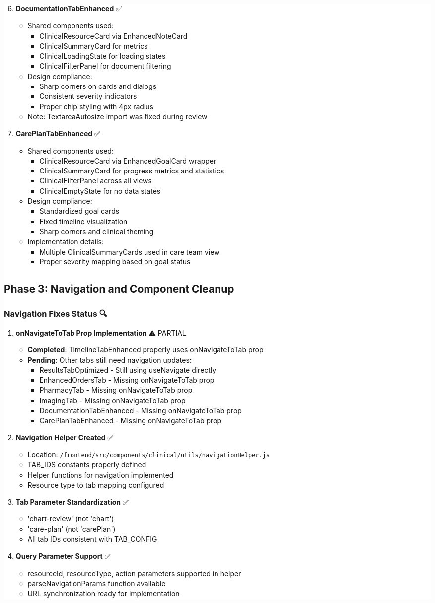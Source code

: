 6. **DocumentationTabEnhanced** ✅
   - Shared components used:
     - ClinicalResourceCard via EnhancedNoteCard
     - ClinicalSummaryCard for metrics
     - ClinicalLoadingState for loading states
     - ClinicalFilterPanel for document filtering
   - Design compliance:
     - Sharp corners on cards and dialogs
     - Consistent severity indicators
     - Proper chip styling with 4px radius
   - Note: TextareaAutosize import was fixed during review

7. **CarePlanTabEnhanced** ✅
   - Shared components used:
     - ClinicalResourceCard via EnhancedGoalCard wrapper
     - ClinicalSummaryCard for progress metrics and statistics
     - ClinicalFilterPanel across all views
     - ClinicalEmptyState for no data states
   - Design compliance:
     - Standardized goal cards
     - Fixed timeline visualization
     - Sharp corners and clinical theming
   - Implementation details:
     - Multiple ClinicalSummaryCards used in care team view
     - Proper severity mapping based on goal status

## Phase 3: Navigation and Component Cleanup

### Navigation Fixes Status 🔍
1. **onNavigateToTab Prop Implementation** ⚠️ PARTIAL
   - **Completed**: TimelineTabEnhanced properly uses onNavigateToTab prop
   - **Pending**: Other tabs still need navigation updates:
     - ResultsTabOptimized - Still using useNavigate directly
     - EnhancedOrdersTab - Missing onNavigateToTab prop
     - PharmacyTab - Missing onNavigateToTab prop
     - ImagingTab - Missing onNavigateToTab prop
     - DocumentationTabEnhanced - Missing onNavigateToTab prop
     - CarePlanTabEnhanced - Missing onNavigateToTab prop

2. **Navigation Helper Created** ✅
   - Location: `/frontend/src/components/clinical/utils/navigationHelper.js`
   - TAB_IDS constants properly defined
   - Helper functions for navigation implemented
   - Resource type to tab mapping configured

3. **Tab Parameter Standardization** ✅
   - 'chart-review' (not 'chart')
   - 'care-plan' (not 'carePlan')
   - All tab IDs consistent with TAB_CONFIG

4. **Query Parameter Support** ✅
   - resourceId, resourceType, action parameters supported in helper
   - parseNavigationParams function available
   - URL synchronization ready for implementation
